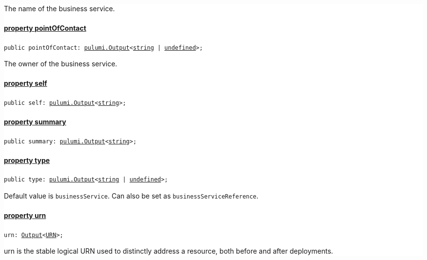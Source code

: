 The name of the business service.

<h4 class="pdoc-member-header" id="BusinessService-pointOfContact">
<a class="pdoc-child-name" href="https://github.com/pulumi/pulumi-pagerduty/blob/1f05f73f30a05cb0c30a78e7e6ea546a8acc3366/sdk/nodejs/businessService.ts#L61">property <b>pointOfContact</b></a>
</h4>

<pre class="highlight"><code><span class='kd'>public </span>pointOfContact: <a href='/docs/reference/pkg/nodejs/pulumi/pulumi/#Output'>pulumi.Output</a>&lt;<span class='kd'><a href='https://developer.mozilla.org/en-US/docs/Web/JavaScript/Reference/Global_Objects/String'>string</a></span> | <span class='kd'><a href='https://developer.mozilla.org/en-US/docs/Web/JavaScript/Reference/Global_Objects/undefined'>undefined</a></span>&gt;;</code></pre>

The owner of the business service.

<h4 class="pdoc-member-header" id="BusinessService-self">
<a class="pdoc-child-name" href="https://github.com/pulumi/pulumi-pagerduty/blob/1f05f73f30a05cb0c30a78e7e6ea546a8acc3366/sdk/nodejs/businessService.ts#L62">property <b>self</b></a>
</h4>

<pre class="highlight"><code><span class='kd'>public </span>self: <a href='/docs/reference/pkg/nodejs/pulumi/pulumi/#Output'>pulumi.Output</a>&lt;<span class='kd'><a href='https://developer.mozilla.org/en-US/docs/Web/JavaScript/Reference/Global_Objects/String'>string</a></span>&gt;;</code></pre>
<h4 class="pdoc-member-header" id="BusinessService-summary">
<a class="pdoc-child-name" href="https://github.com/pulumi/pulumi-pagerduty/blob/1f05f73f30a05cb0c30a78e7e6ea546a8acc3366/sdk/nodejs/businessService.ts#L63">property <b>summary</b></a>
</h4>

<pre class="highlight"><code><span class='kd'>public </span>summary: <a href='/docs/reference/pkg/nodejs/pulumi/pulumi/#Output'>pulumi.Output</a>&lt;<span class='kd'><a href='https://developer.mozilla.org/en-US/docs/Web/JavaScript/Reference/Global_Objects/String'>string</a></span>&gt;;</code></pre>
<h4 class="pdoc-member-header" id="BusinessService-type">
<a class="pdoc-child-name" href="https://github.com/pulumi/pulumi-pagerduty/blob/1f05f73f30a05cb0c30a78e7e6ea546a8acc3366/sdk/nodejs/businessService.ts#L67">property <b>type</b></a>
</h4>

<pre class="highlight"><code><span class='kd'>public </span>type: <a href='/docs/reference/pkg/nodejs/pulumi/pulumi/#Output'>pulumi.Output</a>&lt;<span class='kd'><a href='https://developer.mozilla.org/en-US/docs/Web/JavaScript/Reference/Global_Objects/String'>string</a></span> | <span class='kd'><a href='https://developer.mozilla.org/en-US/docs/Web/JavaScript/Reference/Global_Objects/undefined'>undefined</a></span>&gt;;</code></pre>

Default value is `businessService`. Can also be set as `businessServiceReference`.

<h4 class="pdoc-member-header" id="BusinessService-urn">
<a class="pdoc-child-name" href="https://github.com/pulumi/pulumi-pagerduty/blob/1f05f73f30a05cb0c30a78e7e6ea546a8acc3366/sdk/nodejs/businessService.ts#L25">property <b>urn</b></a>
</h4>

<pre class="highlight"><code><span class='kd'></span>urn: <a href='/docs/reference/pkg/nodejs/pulumi/pulumi/#Output'>Output</a>&lt;<a href='/docs/reference/pkg/nodejs/pulumi/pulumi/#URN'>URN</a>&gt;;</code></pre>

urn is the stable logical URN used to distinctly address a resource, both before and after
deployments.
